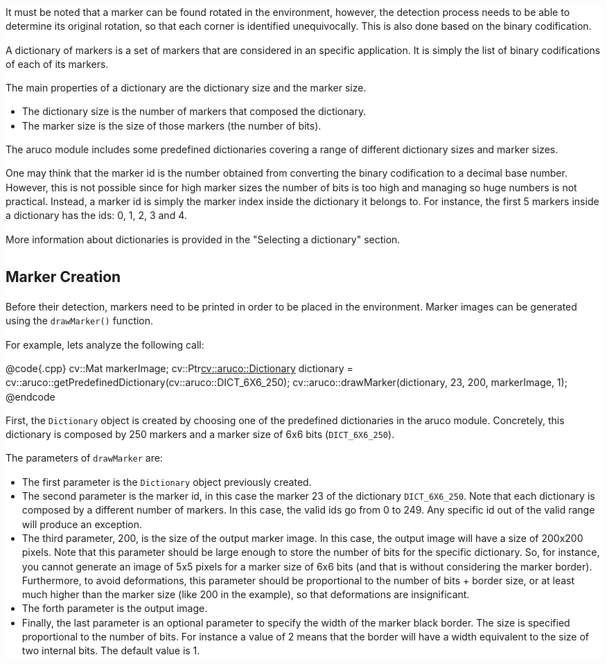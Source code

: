 It must be noted that a marker can be found rotated in the environment, however, the detection
process needs to be able to determine its original rotation, so that each corner is identified
unequivocally. This is also done based on the binary codification.

A dictionary of markers is a set of markers that are considered in an specific application. It is
simply the list of binary codifications of each of its markers.

The main properties of a dictionary are the dictionary size and the marker size.

- The dictionary size is the number of markers that composed the dictionary.
- The marker size is the size of those markers (the number of bits).

The aruco module includes some predefined dictionaries covering a range of different dictionary
sizes and marker sizes.

One may think that the marker id is the number obtained from converting the binary codification to
a decimal base number. However, this is not possible since for high marker sizes the number of bits
is too high and managing so huge numbers is not practical. Instead, a marker id is simply
the marker index inside the dictionary it belongs to. For instance, the first 5 markers inside a
dictionary has the ids: 0, 1, 2, 3 and 4.

More information about dictionaries is provided in the "Selecting a dictionary" section.


Marker Creation
------

Before their detection, markers need to be printed in order to be placed in the environment.
Marker images can be generated using the ```drawMarker()``` function.

For example, lets analyze the following call:

@code{.cpp}
    cv::Mat markerImage;
    cv::Ptr<cv::aruco::Dictionary> dictionary = cv::aruco::getPredefinedDictionary(cv::aruco::DICT_6X6_250);
    cv::aruco::drawMarker(dictionary, 23, 200, markerImage, 1);
@endcode

First, the ```Dictionary``` object is created by choosing one of the predefined dictionaries in the aruco module.
Concretely, this dictionary is composed by 250 markers and a marker size of 6x6 bits (```DICT_6X6_250```).

The parameters of ```drawMarker``` are:

- The first parameter is the ```Dictionary``` object previously created.
- The second parameter is the marker id, in this case the marker 23 of the dictionary ```DICT_6X6_250```.
Note that each dictionary is composed by a different number of markers. In this case, the valid ids
go from 0 to 249. Any specific id out of the valid range will produce an exception.
- The third parameter, 200, is the size of the output marker image. In this case, the output image
will have a size of 200x200 pixels. Note that this parameter should be large enough to store the
number of bits for the specific dictionary. So, for instance, you cannot generate an image of
5x5 pixels for a marker size of 6x6 bits (and that is without considering the marker border).
Furthermore, to avoid deformations, this parameter should be proportional to the number of bits +
border size, or at least much higher than the marker size (like 200 in the example), so that
deformations are insignificant.
- The forth parameter is the output image.
- Finally, the last parameter is an optional parameter to specify the width of the marker black
border. The size is specified proportional to the number of bits. For instance a value of 2 means
that the border will have a width equivalent to the size of two internal bits. The default value
is 1.
